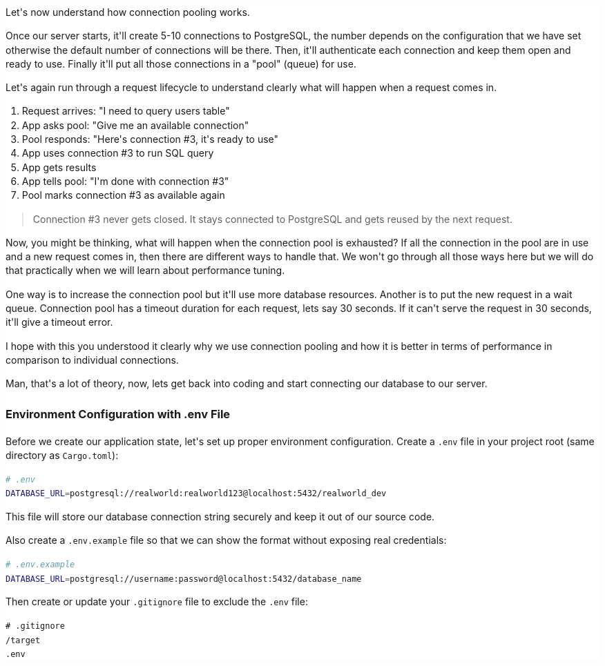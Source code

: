 Let's now understand how connection pooling works.

Once our server starts, it'll create 5-10 connections to PostgreSQL, the number depends on the configuration that we have set otherwise the default number of connections will be there. Then, it'll authenticate each connection and keep them open and ready to use. Finally it'll put all those connections in a "pool" (queue) for use.

Let's again run through a request lifecycle to understand clearly what will happen when a request comes in.

1. Request arrives: "I need to query users table"
2. App asks pool: "Give me an available connection"
3. Pool responds: "Here's connection #3, it's ready to use"
4. App uses connection #3 to run SQL query
5. App gets results
6. App tells pool: "I'm done with connection #3"
7. Pool marks connection #3 as available again

> Connection #3 never gets closed. It stays connected to PostgreSQL and gets reused by the next request.

Now, you might be thinking, what will happen when the connection pool is exhausted? If all the connection in the pool are in use and a new request comes in, then there are different ways to handle that. We won't go through all those ways here but we will do that practically when we will learn about performance tuning.

One way is to increase the connection pool but it'll use more database resources. Another is to put the new request in a wait queue. Connection pool has a timeout duration for each request, lets say 30 seconds. If it can't serve the request in 30 seconds, it'll give a timeout error.

I hope with this you understood it clearly why we use connection pooling and how it is better in terms of performance in comparison to individual connections.

Man, that's a lot of theory, now, lets get back into coding and start connecting our database to our server.

### Environment Configuration with .env File
Before we create our application state, let's set up proper environment configuration. Create a `.env` file in your project root (same directory as `Cargo.toml`):

```bash
# .env
DATABASE_URL=postgresql://realworld:realworld123@localhost:5432/realworld_dev
```

This file will store our database connection string securely and keep it out of our source code.

Also create a `.env.example` file so that we can show the format without exposing real credentials:

```bash
# .env.example
DATABASE_URL=postgresql://username:password@localhost:5432/database_name
```


Then create or update your `.gitignore` file to exclude the `.env` file:

```gitignore
# .gitignore
/target
.env
```

